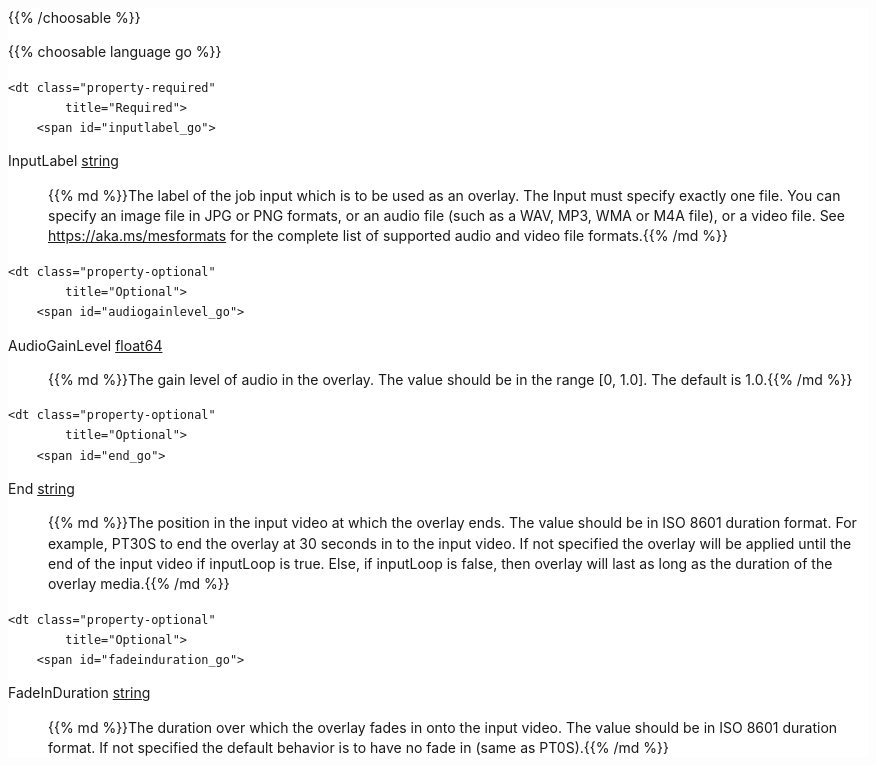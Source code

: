 </dl>
{{% /choosable %}}


{{% choosable language go %}}
<dl class="resources-properties">

    <dt class="property-required"
            title="Required">
        <span id="inputlabel_go">
<a href="#inputlabel_go" style="color: inherit; text-decoration: inherit;">Input<wbr>Label</a>
</span> 
        <span class="property-indicator"></span>
        <span class="property-type"><a href="https://golang.org/pkg/builtin/#string">string</a></span>
    </dt>
    <dd>{{% md %}}The label of the job input which is to be used as an overlay. The Input must specify exactly one file. You can specify an image file in JPG or PNG formats, or an audio file (such as a WAV, MP3, WMA or M4A file), or a video file. See https://aka.ms/mesformats for the complete list of supported audio and video file formats.{{% /md %}}</dd>

    <dt class="property-optional"
            title="Optional">
        <span id="audiogainlevel_go">
<a href="#audiogainlevel_go" style="color: inherit; text-decoration: inherit;">Audio<wbr>Gain<wbr>Level</a>
</span> 
        <span class="property-indicator"></span>
        <span class="property-type"><a href="https://golang.org/pkg/builtin/#number">float64</a></span>
    </dt>
    <dd>{{% md %}}The gain level of audio in the overlay. The value should be in the range [0, 1.0]. The default is 1.0.{{% /md %}}</dd>

    <dt class="property-optional"
            title="Optional">
        <span id="end_go">
<a href="#end_go" style="color: inherit; text-decoration: inherit;">End</a>
</span> 
        <span class="property-indicator"></span>
        <span class="property-type"><a href="https://golang.org/pkg/builtin/#string">string</a></span>
    </dt>
    <dd>{{% md %}}The position in the input video at which the overlay ends. The value should be in ISO 8601 duration format. For example, PT30S to end the overlay at 30 seconds in to the input video. If not specified the overlay will be applied until the end of the input video if inputLoop is true. Else, if inputLoop is false, then overlay will last as long as the duration of the overlay media.{{% /md %}}</dd>

    <dt class="property-optional"
            title="Optional">
        <span id="fadeinduration_go">
<a href="#fadeinduration_go" style="color: inherit; text-decoration: inherit;">Fade<wbr>In<wbr>Duration</a>
</span> 
        <span class="property-indicator"></span>
        <span class="property-type"><a href="https://golang.org/pkg/builtin/#string">string</a></span>
    </dt>
    <dd>{{% md %}}The duration over which the overlay fades in onto the input video. The value should be in ISO 8601 duration format. If not specified the default behavior is to have no fade in (same as PT0S).{{% /md %}}</dd>
